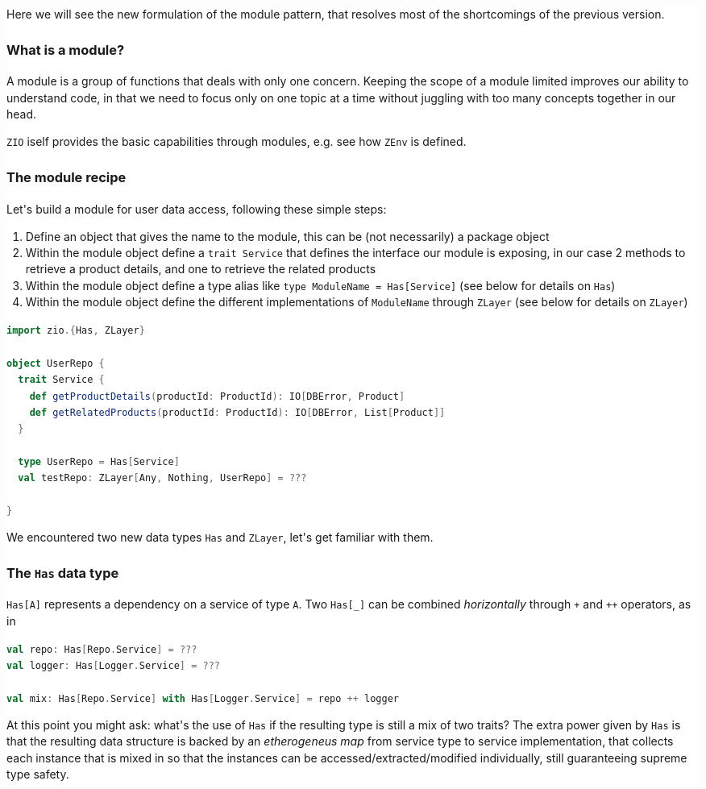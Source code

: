 Here we will see the new formulation of the module pattern, that resolves most of the shortcomings of the previous version.

### What is a module?
A module is a group of functions that deals with only one concern. Keeping the scope of a module limited improves our ability to understand code, in that we need to focus
 only on one topic at a time without juggling with too many concepts together in our head.
 
`ZIO` iself provides the basic capabilities through modules, e.g. see how `ZEnv` is defined.

### The module recipe
Let's build a module for user data access, following these simple steps:

1. Define an object that gives the name to the module, this can be (not necessarily) a package object
1. Within the module object define a `trait Service` that defines the interface our module is exposing, in our case 2 methods to retrieve a product details, and one to retrieve the related products
1. Within the module object define a type alias like `type ModuleName = Has[Service]` (see below for details on `Has`)
1. Within the module object define the different implementations of `ModuleName` through `ZLayer` (see below for details on `ZLayer`)

```scala mdoc:silent
import zio.{Has, ZLayer}

object UserRepo {
  trait Service {
    def getProductDetails(productId: ProductId): IO[DBError, Product]
    def getRelatedProducts(productId: ProductId): IO[DBError, List[Product]]
  }
  
  type UserRepo = Has[Service]
  val testRepo: ZLayer[Any, Nothing, UserRepo] = ???
  
}
```

We encountered two new data types `Has` and `ZLayer`, let's get familiar with them.

### The `Has` data type

`Has[A]` represents a dependency on a service of type `A`. Two `Has[_]` can be combined _horizontally_ through `+` and `++` operators, as in

```scala mdoc:silent
val repo: Has[Repo.Service] = ???
val logger: Has[Logger.Service] = ???

val mix: Has[Repo.Service] with Has[Logger.Service] = repo ++ logger
``` 

At this point you might ask: what's the use of `Has` if the resulting type is still a mix of two traits? The extra power given by `Has` is that the resulting data structure is backed by an _etherogeneus map_ from service type to service implementation, that collects each instance that is mixed in so that the instances can be accessed/extracted/modified individually, still guaranteeing supreme type safety.
